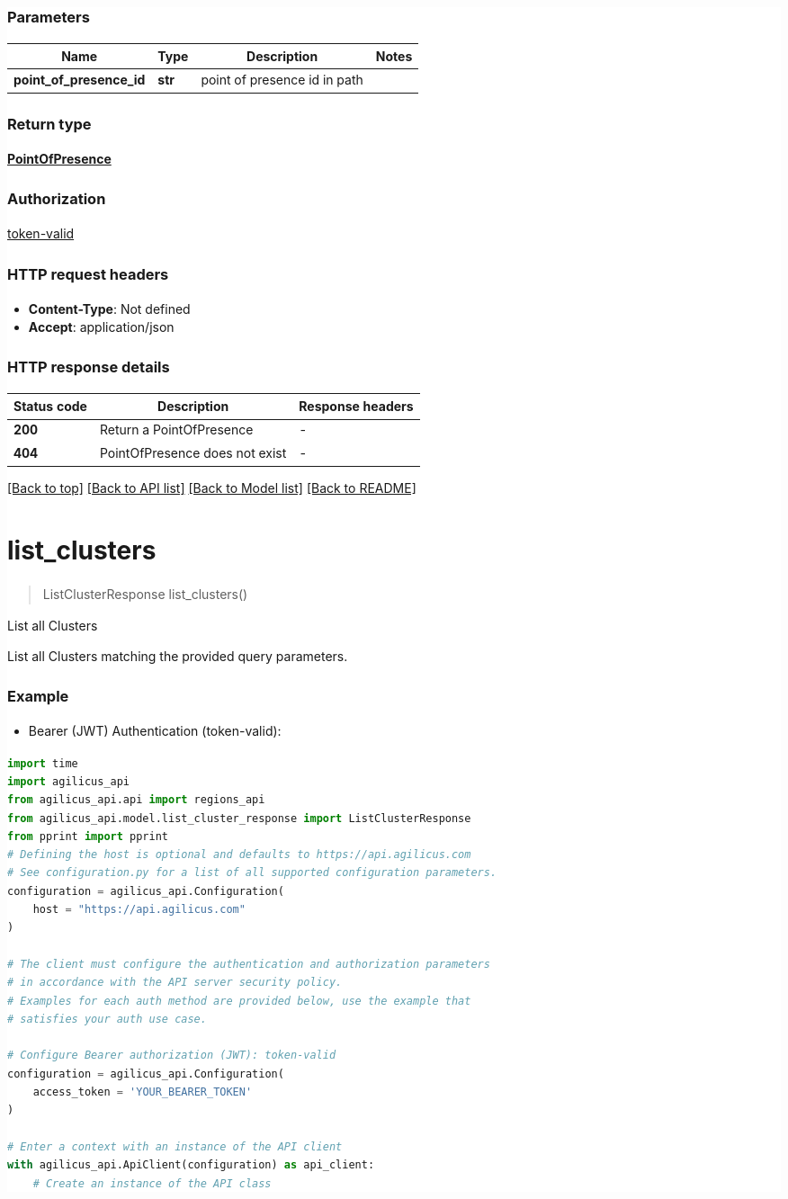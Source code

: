 
### Parameters

Name | Type | Description  | Notes
------------- | ------------- | ------------- | -------------
 **point_of_presence_id** | **str**| point of presence id in path |

### Return type

[**PointOfPresence**](PointOfPresence.md)

### Authorization

[token-valid](../README.md#token-valid)

### HTTP request headers

 - **Content-Type**: Not defined
 - **Accept**: application/json


### HTTP response details
| Status code | Description | Response headers |
|-------------|-------------|------------------|
**200** | Return a PointOfPresence |  -  |
**404** | PointOfPresence does not exist |  -  |

[[Back to top]](#) [[Back to API list]](../README.md#documentation-for-api-endpoints) [[Back to Model list]](../README.md#documentation-for-models) [[Back to README]](../README.md)

# **list_clusters**
> ListClusterResponse list_clusters()

List all Clusters

List all Clusters matching the provided query parameters.  

### Example

* Bearer (JWT) Authentication (token-valid):
```python
import time
import agilicus_api
from agilicus_api.api import regions_api
from agilicus_api.model.list_cluster_response import ListClusterResponse
from pprint import pprint
# Defining the host is optional and defaults to https://api.agilicus.com
# See configuration.py for a list of all supported configuration parameters.
configuration = agilicus_api.Configuration(
    host = "https://api.agilicus.com"
)

# The client must configure the authentication and authorization parameters
# in accordance with the API server security policy.
# Examples for each auth method are provided below, use the example that
# satisfies your auth use case.

# Configure Bearer authorization (JWT): token-valid
configuration = agilicus_api.Configuration(
    access_token = 'YOUR_BEARER_TOKEN'
)

# Enter a context with an instance of the API client
with agilicus_api.ApiClient(configuration) as api_client:
    # Create an instance of the API class
```